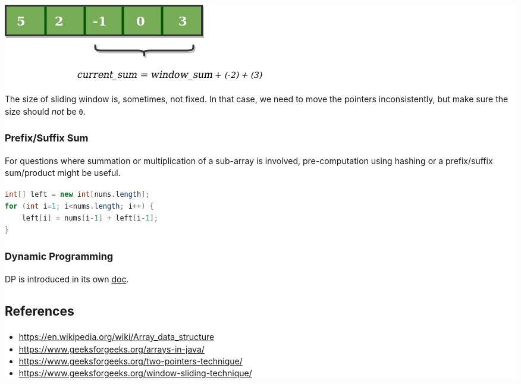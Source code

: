![Sliding window 3](../../../images/sliding-window3.png)

The size of sliding window is, sometimes, not fixed. In that case, we need to move the pointers inconsistently, but make sure the size should *not* be `0`.

### Prefix/Suffix Sum

For questions where summation or multiplication of a sub-array is involved, pre-computation using hashing or a prefix/suffix sum/product might be useful.

```java
int[] left = new int[nums.length];
for (int i=1; i<nums.length; i++) {
    left[i] = nums[i-1] + left[i-1];
}
```

### Dynamic Programming

DP is introduced in its own [doc](../../algorithms/DynamicProgramming.md).

## References

- <https://en.wikipedia.org/wiki/Array_data_structure>
- <https://www.geeksforgeeks.org/arrays-in-java/>
- <https://www.geeksforgeeks.org/two-pointers-technique/>
- <https://www.geeksforgeeks.org/window-sliding-technique/>
